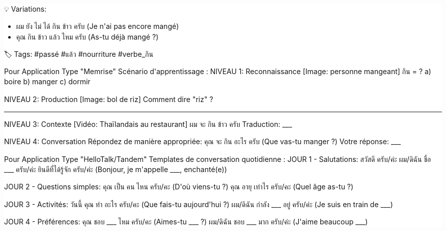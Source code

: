 💡 Variations:
- ผม ยัง ไม่ ได้ กิน ข้าว ครับ (Je n'ai pas encore mangé)
- คุณ กิน ข้าว แล้ว ไหม ครับ (As-tu déjà mangé ?)

🏷️ Tags: #passé #แล้ว #nourriture #verbe_กิน

Pour Application Type "Memrise"
Scénario d'apprentissage :
NIVEAU 1: Reconnaissance
[Image: personne mangeant]
กิน = ?
a) boire  b) manger  c) dormir

NIVEAU 2: Production
[Image: bol de riz]
Comment dire "riz" ?
___

NIVEAU 3: Contexte
[Vidéo: Thaïlandais au restaurant]
ผม จะ กิน ข้าว ครับ
Traduction: ___

NIVEAU 4: Conversation
Répondez de manière appropriée:
คุณ จะ กิน อะไร ครับ
(Que vas-tu manger ?)
Votre réponse: ___

Pour Application Type "HelloTalk/Tandem"
Templates de conversation quotidienne :
JOUR 1 - Salutations:
สวัสดี ครับ/ค่ะ
ผม/ดิฉัน ชื่อ ___ ครับ/ค่ะ
ยินดีที่ได้รู้จัก ครับ/ค่ะ
(Bonjour, je m'appelle ___, enchanté(e))

JOUR 2 - Questions simples:
คุณ เป็น คน ไหน ครับ/คะ
(D'où viens-tu ?)
คุณ อายุ เท่าไร ครับ/คะ
(Quel âge as-tu ?)

JOUR 3 - Activités:
วันนี้ คุณ ทำ อะไร ครับ/คะ
(Que fais-tu aujourd'hui ?)
ผม/ดิฉัน กำลัง ___ อยู่ ครับ/ค่ะ
(Je suis en train de ___)

JOUR 4 - Préférences:
คุณ ชอบ ___ ไหม ครับ/คะ
(Aimes-tu ___ ?)
ผม/ดิฉัน ชอบ ___ มาก ครับ/ค่ะ
(J'aime beaucoup ___)
